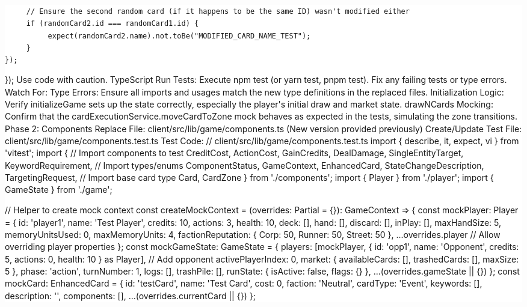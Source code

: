          // Ensure the second random card (if it happens to be the same ID) wasn't modified either
         if (randomCard2.id === randomCard1.id) {
              expect(randomCard2.name).not.toBe("MODIFIED_CARD_NAME_TEST");
         }
    });

});
Use code with caution.
TypeScript
Run Tests:
Execute npm test (or yarn test, pnpm test).
Fix any failing tests or type errors.
Watch For:
Type Errors: Ensure all imports and usages match the new type definitions in the replaced files.
Initialization Logic: Verify initializeGame sets up the state correctly, especially the player's initial draw and market state.
drawNCards Mocking: Confirm that the cardExecutionService.moveCardToZone mock behaves as expected in the tests, simulating the zone transitions.
Phase 2: Components
Replace File:
client/src/lib/game/components.ts (New version provided previously)
Create/Update Test File:
client/src/lib/game/components.test.ts
Test Code:
// client/src/lib/game/components.test.ts
import { describe, it, expect, vi } from 'vitest';
import {
// Import components to test
CreditCost, ActionCost, GainCredits, DealDamage, SingleEntityTarget, KeywordRequirement,
// Import types/enums
ComponentStatus, GameContext, EnhancedCard, StateChangeDescription, TargetingRequest,
// Import base card type
Card, CardZone
} from './components';
import { Player } from './player';
import { GameState } from './game';

// Helper to create mock context
const createMockContext = (overrides: Partial<GameContext> = {}): GameContext => {
const mockPlayer: Player = {
id: 'player1', name: 'Test Player', credits: 10, actions: 3, health: 10,
deck: [], hand: [], discard: [], inPlay: [], maxHandSize: 5, memoryUnitsUsed: 0, maxMemoryUnits: 4,
factionReputation: { Corp: 50, Runner: 50, Street: 50 },
...overrides.player // Allow overriding player properties
};
const mockGameState: GameState = {
players: [mockPlayer, { id: 'opp1', name: 'Opponent', credits: 5, actions: 0, health: 10 } as Player], // Add opponent
activePlayerIndex: 0, market: { availableCards: [], trashedCards: [], maxSize: 5 },
phase: 'action', turnNumber: 1, logs: [], trashPile: [], runState: { isActive: false, flags: {} },
...(overrides.gameState || {})
};
const mockCard: EnhancedCard = {
id: 'testCard', name: 'Test Card', cost: 0, faction: 'Neutral', cardType: 'Event', keywords: [], description: '', components: [],
...(overrides.currentCard || {})
};
